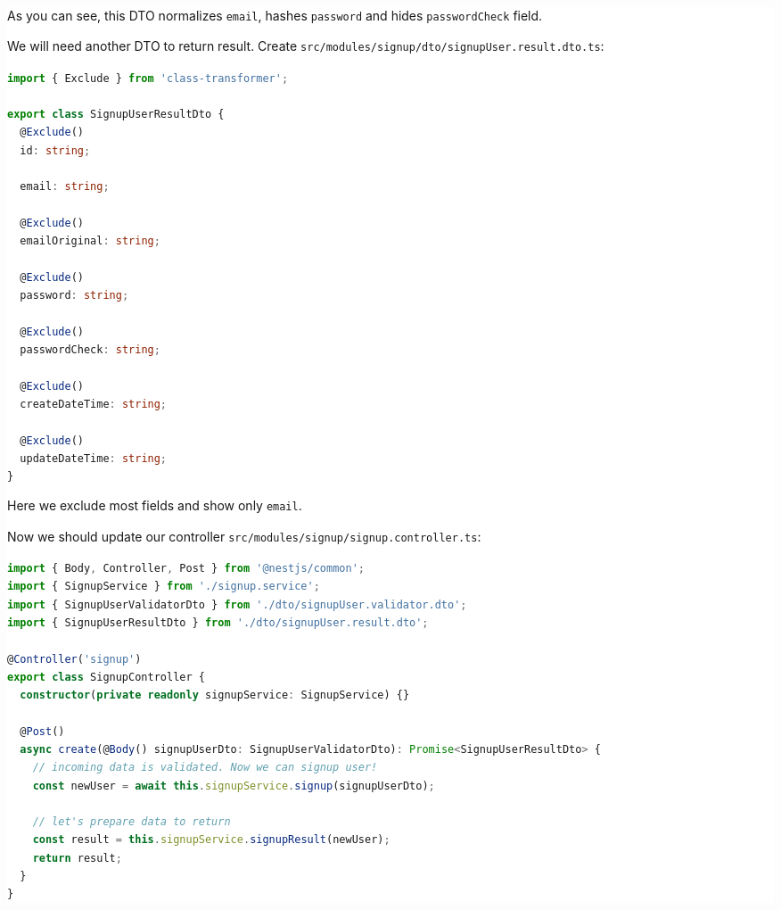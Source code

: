 As you can see, this DTO normalizes `email`, hashes `password` and hides `passwordCheck` field.

We will need another DTO to return result. Create `src/modules/signup/dto/signupUser.result.dto.ts`:

```typescript
import { Exclude } from 'class-transformer';

export class SignupUserResultDto {
  @Exclude()
  id: string;

  email: string;

  @Exclude()
  emailOriginal: string;

  @Exclude()
  password: string;

  @Exclude()
  passwordCheck: string;

  @Exclude()
  createDateTime: string;

  @Exclude()
  updateDateTime: string;
}
```

Here we exclude most fields and show only `email`.

Now we should update our controller `src/modules/signup/signup.controller.ts`:

```typescript
import { Body, Controller, Post } from '@nestjs/common';
import { SignupService } from './signup.service';
import { SignupUserValidatorDto } from './dto/signupUser.validator.dto';
import { SignupUserResultDto } from './dto/signupUser.result.dto';

@Controller('signup')
export class SignupController {
  constructor(private readonly signupService: SignupService) {}
  
  @Post()
  async create(@Body() signupUserDto: SignupUserValidatorDto): Promise<SignupUserResultDto> {
    // incoming data is validated. Now we can signup user!
    const newUser = await this.signupService.signup(signupUserDto);

    // let's prepare data to return
    const result = this.signupService.signupResult(newUser);
    return result;
  }
}
```
